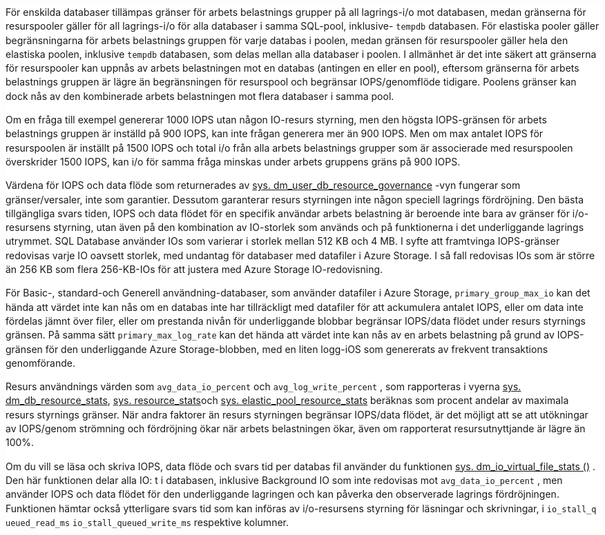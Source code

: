 För enskilda databaser tillämpas gränser för arbets belastnings grupper på all lagrings-i/o mot databasen, medan gränserna för resurspooler gäller för all lagrings-i/o för alla databaser i samma SQL-pool, inklusive- `tempdb` databasen. För elastiska pooler gäller begränsningarna för arbets belastnings gruppen för varje databas i poolen, medan gränsen för resurspooler gäller hela den elastiska poolen, inklusive `tempdb` databasen, som delas mellan alla databaser i poolen. I allmänhet är det inte säkert att gränserna för resurspooler kan uppnås av arbets belastningen mot en databas (antingen en eller en pool), eftersom gränserna för arbets belastnings gruppen är lägre än begränsningen för resurspool och begränsar IOPS/genomflöde tidigare. Poolens gränser kan dock nås av den kombinerade arbets belastningen mot flera databaser i samma pool.

Om en fråga till exempel genererar 1000 IOPS utan någon IO-resurs styrning, men den högsta IOPS-gränsen för arbets belastnings gruppen är inställd på 900 IOPS, kan inte frågan generera mer än 900 IOPS. Men om max antalet IOPS för resurspoolen är inställt på 1500 IOPS och total i/o från alla arbets belastnings grupper som är associerade med resurspoolen överskrider 1500 IOPS, kan i/o för samma fråga minskas under arbets gruppens gräns på 900 IOPS.

Värdena för IOPS och data flöde som returnerades av [sys. dm_user_db_resource_governance](https://docs.microsoft.com/sql/relational-databases/system-dynamic-management-views/sys-dm-user-db-resource-governor-azure-sql-database) -vyn fungerar som gränser/versaler, inte som garantier. Dessutom garanterar resurs styrningen inte någon speciell lagrings fördröjning. Den bästa tillgängliga svars tiden, IOPS och data flödet för en specifik användar arbets belastning är beroende inte bara av gränser för i/o-resursens styrning, utan även på den kombination av IO-storlek som används och på funktionerna i det underliggande lagrings utrymmet. SQL Database använder IOs som varierar i storlek mellan 512 KB och 4 MB. I syfte att framtvinga IOPS-gränser redovisas varje IO oavsett storlek, med undantag för databaser med datafiler i Azure Storage. I så fall redovisas IOs som är större än 256 KB som flera 256-KB-IOs för att justera med Azure Storage IO-redovisning.

För Basic-, standard-och Generell användning-databaser, som använder datafiler i Azure Storage, `primary_group_max_io` kan det hända att värdet inte kan nås om en databas inte har tillräckligt med datafiler för att ackumulera antalet IOPS, eller om data inte fördelas jämnt över filer, eller om prestanda nivån för underliggande blobbar begränsar IOPS/data flödet under resurs styrnings gränsen. På samma sätt `primary_max_log_rate` kan det hända att värdet inte kan nås av en arbets belastning på grund av IOPS-gränsen för den underliggande Azure Storage-blobben, med en liten logg-iOS som genererats av frekvent transaktions genomförande.

Resurs användnings värden som `avg_data_io_percent` och `avg_log_write_percent` , som rapporteras i vyerna [sys. dm_db_resource_stats](https://docs.microsoft.com/sql/relational-databases/system-dynamic-management-views/sys-dm-db-resource-stats-azure-sql-database),  [sys. resource_stats](https://docs.microsoft.com/sql/relational-databases/system-catalog-views/sys-resource-stats-azure-sql-database)och [sys. elastic_pool_resource_stats](https://docs.microsoft.com/sql/relational-databases/system-catalog-views/sys-elastic-pool-resource-stats-azure-sql-database) beräknas som procent andelar av maximala resurs styrnings gränser. När andra faktorer än resurs styrningen begränsar IOPS/data flödet, är det möjligt att se att utökningar av IOPS/genom strömning och fördröjning ökar när arbets belastningen ökar, även om rapporterat resursutnyttjande är lägre än 100%.

Om du vill se läsa och skriva IOPS, data flöde och svars tid per databas fil använder du funktionen [sys. dm_io_virtual_file_stats ()](https://docs.microsoft.com/sql/relational-databases/system-dynamic-management-views/sys-dm-io-virtual-file-stats-transact-sql) . Den här funktionen delar alla IO: t i databasen, inklusive Background IO som inte redovisas mot `avg_data_io_percent` , men använder IOPS och data flödet för den underliggande lagringen och kan påverka den observerade lagrings fördröjningen. Funktionen hämtar också ytterligare svars tid som kan införas av i/o-resursens styrning för läsningar och skrivningar, i `io_stall_queued_read_ms` `io_stall_queued_write_ms` respektive kolumner.
